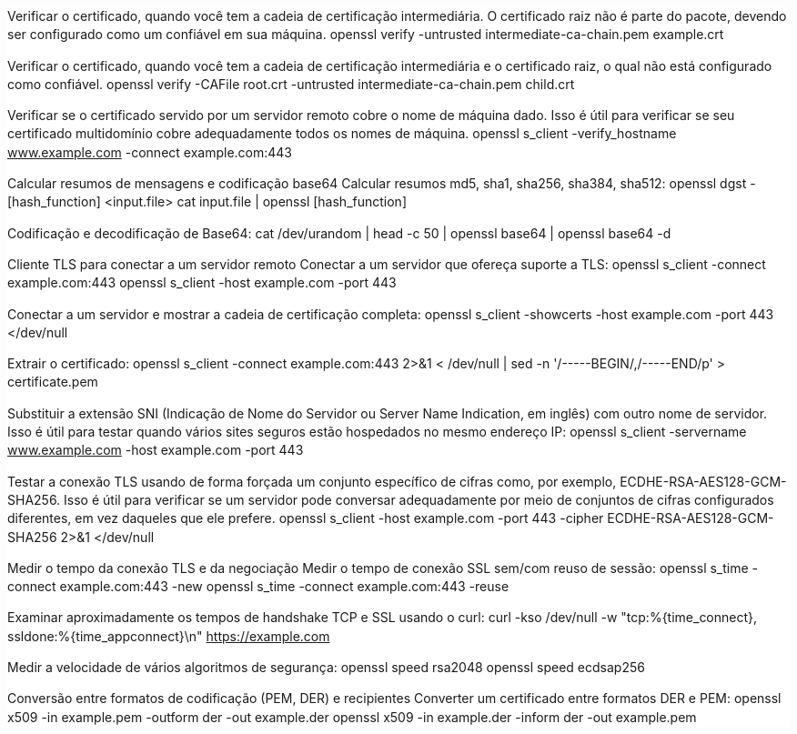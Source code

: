 Verificar o certificado, quando você tem a cadeia de certificação intermediária. O certificado raiz não é parte do pacote, devendo ser configurado como um confiável em sua máquina.
openssl verify -untrusted intermediate-ca-chain.pem example.crt

Verificar o certificado, quando você tem a cadeia de certificação intermediária e o certificado raiz, o qual não está configurado como confiável.
openssl verify -CAFile root.crt -untrusted intermediate-ca-chain.pem child.crt

Verificar se o certificado servido por um servidor remoto cobre o nome de máquina dado. Isso é útil para verificar se seu certificado multidomínio cobre adequadamente todos os nomes de máquina.
openssl s_client -verify_hostname www.example.com -connect example.com:443

Calcular resumos de mensagens e codificação base64
Calcular resumos md5, sha1, sha256, sha384, sha512:
openssl dgst -[hash_function] <input.file>
cat input.file | openssl [hash_function]

Codificação e decodificação de Base64:
cat /dev/urandom | head -c 50 | openssl base64 | openssl base64 -d

Cliente TLS para conectar a um servidor remoto
Conectar a um servidor que ofereça suporte a TLS:
openssl s_client -connect example.com:443
openssl s_client -host example.com -port 443

Conectar a um servidor e mostrar a cadeia de certificação completa:
openssl s_client -showcerts -host example.com -port 443 </dev/null

Extrair o certificado:
openssl s_client -connect example.com:443 2>&1 < /dev/null | sed -n '/-----BEGIN/,/-----END/p' > certificate.pem

Substituir  a extensão SNI (Indicação de Nome do Servidor ou Server Name Indication, em inglês) com outro nome de servidor. Isso é útil para testar quando vários sites seguros estão hospedados no mesmo endereço IP:
openssl s_client -servername www.example.com -host example.com -port 443

Testar a conexão TLS usando de forma forçada um conjunto específico de cifras como, por exemplo, ECDHE-RSA-AES128-GCM-SHA256. Isso é útil para verificar se um servidor pode conversar adequadamente por meio de conjuntos de cifras configurados diferentes, em vez daqueles que ele prefere.
openssl s_client -host example.com -port 443 -cipher ECDHE-RSA-AES128-GCM-SHA256 2>&1 </dev/null

Medir o tempo da conexão TLS e da negociação
Medir o tempo de conexão SSL sem/com reuso de sessão:
openssl s_time -connect example.com:443 -new
openssl s_time -connect example.com:443 -reuse

Examinar aproximadamente os tempos de handshake TCP e SSL usando o curl:
curl -kso /dev/null -w "tcp:%{time_connect}, ssldone:%{time_appconnect}\n" https://example.com

Medir a velocidade de vários algoritmos de segurança:
openssl speed rsa2048
openssl speed ecdsap256

Conversão entre formatos de codificação (PEM, DER) e recipientes
Converter um certificado entre formatos DER e PEM:
openssl x509 -in example.pem -outform der -out example.der
openssl x509 -in example.der -inform der -out example.pem
